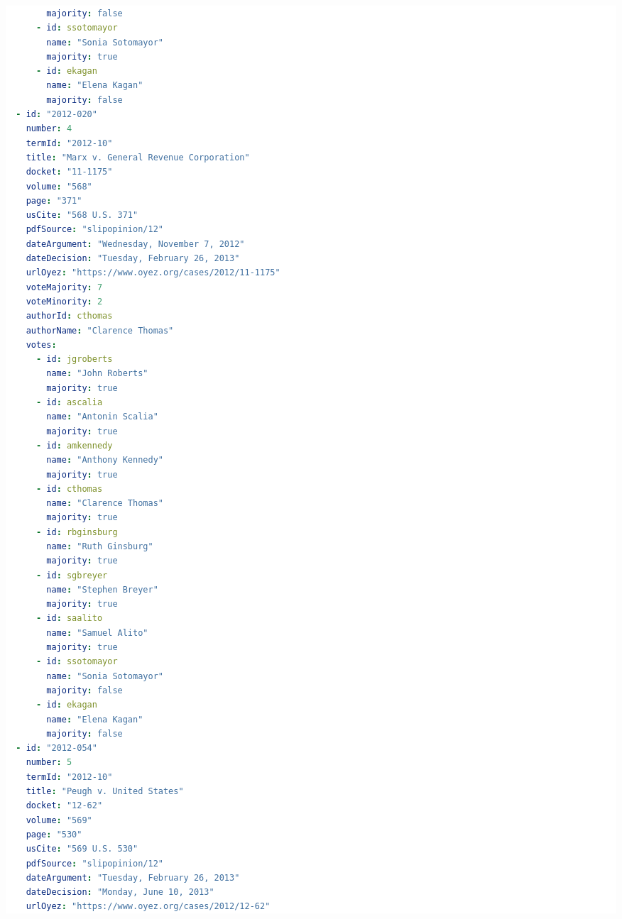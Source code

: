 ```yaml
        majority: false
      - id: ssotomayor
        name: "Sonia Sotomayor"
        majority: true
      - id: ekagan
        name: "Elena Kagan"
        majority: false
  - id: "2012-020"
    number: 4
    termId: "2012-10"
    title: "Marx v. General Revenue Corporation"
    docket: "11-1175"
    volume: "568"
    page: "371"
    usCite: "568 U.S. 371"
    pdfSource: "slipopinion/12"
    dateArgument: "Wednesday, November 7, 2012"
    dateDecision: "Tuesday, February 26, 2013"
    urlOyez: "https://www.oyez.org/cases/2012/11-1175"
    voteMajority: 7
    voteMinority: 2
    authorId: cthomas
    authorName: "Clarence Thomas"
    votes:
      - id: jgroberts
        name: "John Roberts"
        majority: true
      - id: ascalia
        name: "Antonin Scalia"
        majority: true
      - id: amkennedy
        name: "Anthony Kennedy"
        majority: true
      - id: cthomas
        name: "Clarence Thomas"
        majority: true
      - id: rbginsburg
        name: "Ruth Ginsburg"
        majority: true
      - id: sgbreyer
        name: "Stephen Breyer"
        majority: true
      - id: saalito
        name: "Samuel Alito"
        majority: true
      - id: ssotomayor
        name: "Sonia Sotomayor"
        majority: false
      - id: ekagan
        name: "Elena Kagan"
        majority: false
  - id: "2012-054"
    number: 5
    termId: "2012-10"
    title: "Peugh v. United States"
    docket: "12-62"
    volume: "569"
    page: "530"
    usCite: "569 U.S. 530"
    pdfSource: "slipopinion/12"
    dateArgument: "Tuesday, February 26, 2013"
    dateDecision: "Monday, June 10, 2013"
    urlOyez: "https://www.oyez.org/cases/2012/12-62"
```
